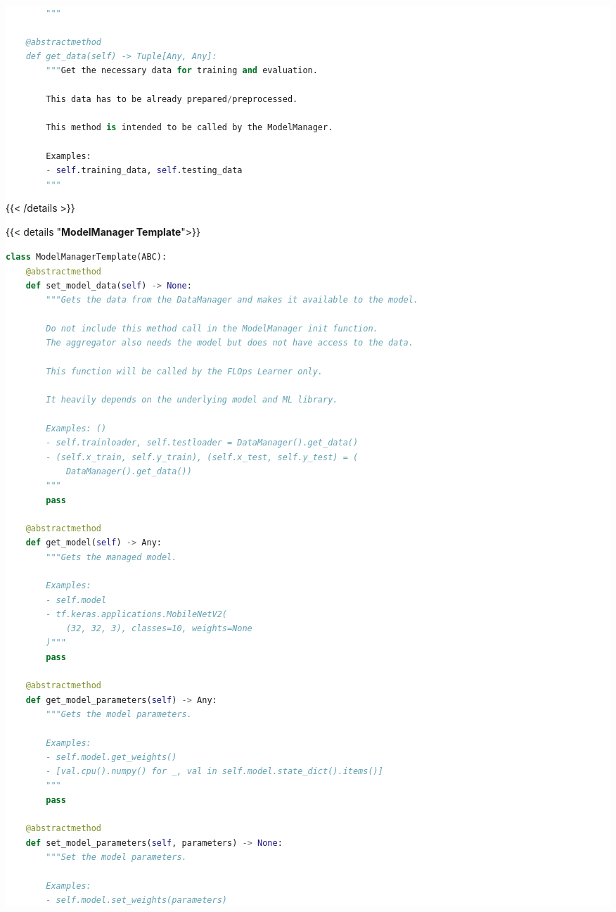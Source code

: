```python
        """

    @abstractmethod
    def get_data(self) -> Tuple[Any, Any]:
        """Get the necessary data for training and evaluation.

        This data has to be already prepared/preprocessed.

        This method is intended to be called by the ModelManager.

        Examples:
        - self.training_data, self.testing_data
        """
```
{{< /details >}}

{{< details "**ModelManager Template**">}}
```python
class ModelManagerTemplate(ABC):
    @abstractmethod
    def set_model_data(self) -> None:
        """Gets the data from the DataManager and makes it available to the model.

        Do not include this method call in the ModelManager init function.
        The aggregator also needs the model but does not have access to the data.

        This function will be called by the FLOps Learner only.

        It heavily depends on the underlying model and ML library.

        Examples: ()
        - self.trainloader, self.testloader = DataManager().get_data()
        - (self.x_train, self.y_train), (self.x_test, self.y_test) = (
            DataManager().get_data())
        """
        pass

    @abstractmethod
    def get_model(self) -> Any:
        """Gets the managed model.

        Examples:
        - self.model
        - tf.keras.applications.MobileNetV2(
            (32, 32, 3), classes=10, weights=None
        )"""
        pass

    @abstractmethod
    def get_model_parameters(self) -> Any:
        """Gets the model parameters.

        Examples:
        - self.model.get_weights()
        - [val.cpu().numpy() for _, val in self.model.state_dict().items()]
        """
        pass

    @abstractmethod
    def set_model_parameters(self, parameters) -> None:
        """Set the model parameters.

        Examples:
        - self.model.set_weights(parameters)
```